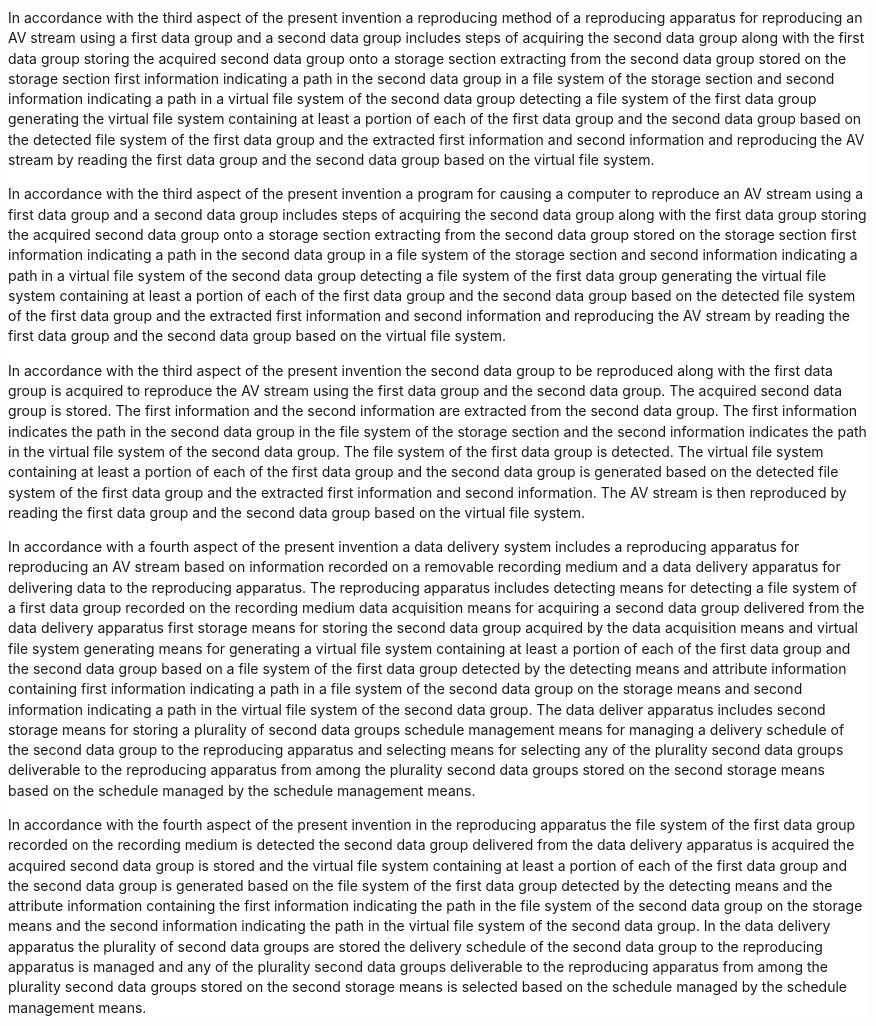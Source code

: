 In accordance with the third aspect of the present invention a reproducing method of a reproducing apparatus for reproducing an AV stream using a first data group and a second data group includes steps of acquiring the second data group along with the first data group storing the acquired second data group onto a storage section extracting from the second data group stored on the storage section first information indicating a path in the second data group in a file system of the storage section and second information indicating a path in a virtual file system of the second data group detecting a file system of the first data group generating the virtual file system containing at least a portion of each of the first data group and the second data group based on the detected file system of the first data group and the extracted first information and second information and reproducing the AV stream by reading the first data group and the second data group based on the virtual file system.

In accordance with the third aspect of the present invention a program for causing a computer to reproduce an AV stream using a first data group and a second data group includes steps of acquiring the second data group along with the first data group storing the acquired second data group onto a storage section extracting from the second data group stored on the storage section first information indicating a path in the second data group in a file system of the storage section and second information indicating a path in a virtual file system of the second data group detecting a file system of the first data group generating the virtual file system containing at least a portion of each of the first data group and the second data group based on the detected file system of the first data group and the extracted first information and second information and reproducing the AV stream by reading the first data group and the second data group based on the virtual file system.

In accordance with the third aspect of the present invention the second data group to be reproduced along with the first data group is acquired to reproduce the AV stream using the first data group and the second data group. The acquired second data group is stored. The first information and the second information are extracted from the second data group. The first information indicates the path in the second data group in the file system of the storage section and the second information indicates the path in the virtual file system of the second data group. The file system of the first data group is detected. The virtual file system containing at least a portion of each of the first data group and the second data group is generated based on the detected file system of the first data group and the extracted first information and second information. The AV stream is then reproduced by reading the first data group and the second data group based on the virtual file system.

In accordance with a fourth aspect of the present invention a data delivery system includes a reproducing apparatus for reproducing an AV stream based on information recorded on a removable recording medium and a data delivery apparatus for delivering data to the reproducing apparatus. The reproducing apparatus includes detecting means for detecting a file system of a first data group recorded on the recording medium data acquisition means for acquiring a second data group delivered from the data delivery apparatus first storage means for storing the second data group acquired by the data acquisition means and virtual file system generating means for generating a virtual file system containing at least a portion of each of the first data group and the second data group based on a file system of the first data group detected by the detecting means and attribute information containing first information indicating a path in a file system of the second data group on the storage means and second information indicating a path in the virtual file system of the second data group. The data deliver apparatus includes second storage means for storing a plurality of second data groups schedule management means for managing a delivery schedule of the second data group to the reproducing apparatus and selecting means for selecting any of the plurality second data groups deliverable to the reproducing apparatus from among the plurality second data groups stored on the second storage means based on the schedule managed by the schedule management means.

In accordance with the fourth aspect of the present invention in the reproducing apparatus the file system of the first data group recorded on the recording medium is detected the second data group delivered from the data delivery apparatus is acquired the acquired second data group is stored and the virtual file system containing at least a portion of each of the first data group and the second data group is generated based on the file system of the first data group detected by the detecting means and the attribute information containing the first information indicating the path in the file system of the second data group on the storage means and the second information indicating the path in the virtual file system of the second data group. In the data delivery apparatus the plurality of second data groups are stored the delivery schedule of the second data group to the reproducing apparatus is managed and any of the plurality second data groups deliverable to the reproducing apparatus from among the plurality second data groups stored on the second storage means is selected based on the schedule managed by the schedule management means.
